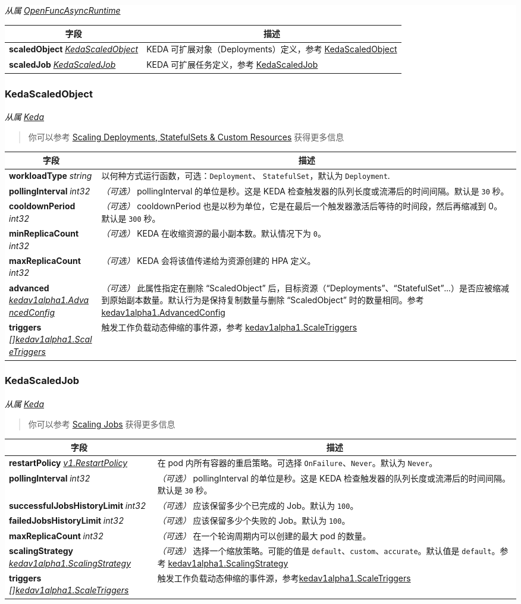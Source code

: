 *从属 [OpenFuncAsyncRuntime](#openfuncasyncruntime)*

| 字段                                                     | 描述                                                         |
| -------------------------------------------------------- | ------------------------------------------------------------ |
| **scaledObject** *[KedaScaledObject](#kedascaledobject)* | KEDA 可扩展对象（Deployments）定义，参考 [KedaScaledObject](#kedascaledobject) |
| **scaledJob** *[KedaScaledJob](#kedascaledjob)*          | KEDA 可扩展任务定义，参考 [KedaScaledJob](#kedascaledjob)    |

### KedaScaledObject

*从属 [Keda](#keda)*

> 你可以参考 [Scaling Deployments, StatefulSets & Custom Resources](https://keda.sh/docs/2.4/concepts/scaling-deployments/) 获得更多信息

| 字段                                                         | 描述                                                         |
| ------------------------------------------------------------ | ------------------------------------------------------------ |
| **workloadType** *string*                                    | 以何种方式运行函数，可选：`Deployment`、 `StatefulSet`，默认为 `Deployment`. |
| **pollingInterval** *int32*                                  | *（可选）* pollingInterval 的单位是秒。这是 KEDA 检查触发器的队列长度或流滞后的时间间隔。默认是 `30` 秒。 |
| **cooldownPeriod** *int32*                                   | *（可选）* cooldownPeriod 也是以秒为单位，它是在最后一个触发器激活后等待的时间段，然后再缩减到 0。 默认是 `300` 秒。 |
| **minReplicaCount** *int32*                                  | *（可选）* KEDA 在收缩资源的最小副本数。默认情况下为 `0`。   |
| **maxReplicaCount** *int32*                                  | *（可选）* KEDA 会将该值传递给为资源创建的 HPA 定义。        |
| **advanced** *[kedav1alpha1.AdvancedConfig](https://pkg.go.dev/github.com/kedacore/keda/v2/api/v1alpha1#AdvancedConfig)* | *（可选）* 此属性指定在删除 “ScaledObject” 后，目标资源（“Deployments”、“StatefulSet”...）是否应被缩减到原始副本数量。默认行为是保持复制数量与删除 “ScaledObject” 时的数量相同。参考 [kedav1alpha1.AdvancedConfig](https://pkg.go.dev/github.com/kedacore/keda/v2/api/v1alpha1#AdvancedConfig) |
| **triggers** *\[][kedav1alpha1.ScaleTriggers](https://pkg.go.dev/github.com/kedacore/keda/v2/api/v1alpha1#ScaleTriggers)* | 触发工作负载动态伸缩的事件源，参考 [kedav1alpha1.ScaleTriggers](https://pkg.go.dev/github.com/kedacore/keda/v2/api/v1alpha1#ScaleTriggers) |

### KedaScaledJob

*从属 [Keda](#keda)*

> 你可以参考 [Scaling Jobs](https://keda.sh/docs/2.4/concepts/scaling-jobs/) 获得更多信息

| 字段                                                         | 描述                                                         |
| ------------------------------------------------------------ | ------------------------------------------------------------ |
| **restartPolicy** *[v1.RestartPolicy](https://pkg.go.dev/k8s.io/api/core/v1#RestartPolicy)* | 在 pod 内所有容器的重启策略。可选择 `OnFailure`、`Never`。默认为 `Never`。 |
| **pollingInterval** *int32*                                  | *（可选）* pollingInterval 的单位是秒。这是 KEDA 检查触发器的队列长度或流滞后的时间间隔。默认是 `30` 秒。 |
| **successfulJobsHistoryLimit** *int32*                       | *（可选）* 应该保留多少个已完成的 Job。默认为 `100`。        |
| **failedJobsHistoryLimit** *int32*                           | *（可选）* 应该保留多少个失败的 Job。默认为 `100`。          |
| **maxReplicaCount** *int32*                                  | *（可选）* 在一个轮询周期内可以创建的最大 pod 的数量。       |
| **scalingStrategy** *[kedav1alpha1.ScalingStrategy](https://pkg.go.dev/github.com/kedacore/keda/v2/api/v1alpha1#ScalingStrategy)* | *（可选）* 选择一个缩放策略。可能的值是 `default`、`custom`、`accurate`。默认值是 `default`。参考 [kedav1alpha1.ScalingStrategy](https://pkg.go.dev/github.com/kedacore/keda/v2/api/v1alpha1#ScalingStrategy) |
| **triggers** *\[][kedav1alpha1.ScaleTriggers](https://pkg.go.dev/github.com/kedacore/keda/v2/api/v1alpha1#ScaleTriggers)* | 触发工作负载动态伸缩的事件源，参考[kedav1alpha1.ScaleTriggers](https://pkg.go.dev/github.com/kedacore/keda/v2/api/v1alpha1#ScaleTriggers) |

